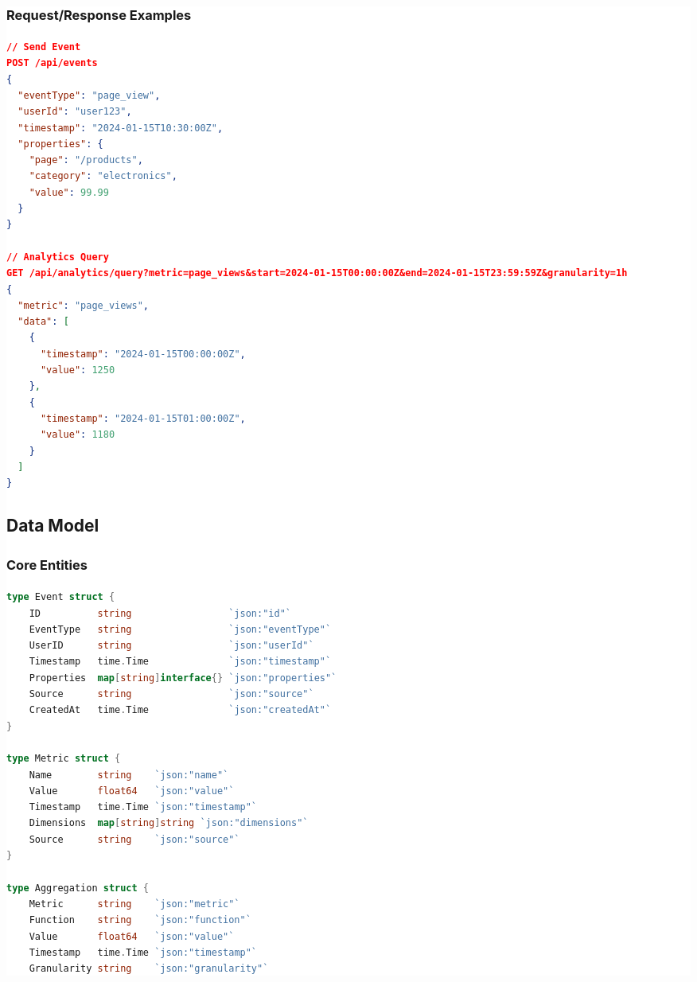 ### Request/Response Examples

```json
// Send Event
POST /api/events
{
  "eventType": "page_view",
  "userId": "user123",
  "timestamp": "2024-01-15T10:30:00Z",
  "properties": {
    "page": "/products",
    "category": "electronics",
    "value": 99.99
  }
}

// Analytics Query
GET /api/analytics/query?metric=page_views&start=2024-01-15T00:00:00Z&end=2024-01-15T23:59:59Z&granularity=1h
{
  "metric": "page_views",
  "data": [
    {
      "timestamp": "2024-01-15T00:00:00Z",
      "value": 1250
    },
    {
      "timestamp": "2024-01-15T01:00:00Z",
      "value": 1180
    }
  ]
}
```

## Data Model

### Core Entities

```go
type Event struct {
    ID          string                 `json:"id"`
    EventType   string                 `json:"eventType"`
    UserID      string                 `json:"userId"`
    Timestamp   time.Time              `json:"timestamp"`
    Properties  map[string]interface{} `json:"properties"`
    Source      string                 `json:"source"`
    CreatedAt   time.Time              `json:"createdAt"`
}

type Metric struct {
    Name        string    `json:"name"`
    Value       float64   `json:"value"`
    Timestamp   time.Time `json:"timestamp"`
    Dimensions  map[string]string `json:"dimensions"`
    Source      string    `json:"source"`
}

type Aggregation struct {
    Metric      string    `json:"metric"`
    Function    string    `json:"function"`
    Value       float64   `json:"value"`
    Timestamp   time.Time `json:"timestamp"`
    Granularity string    `json:"granularity"`
```